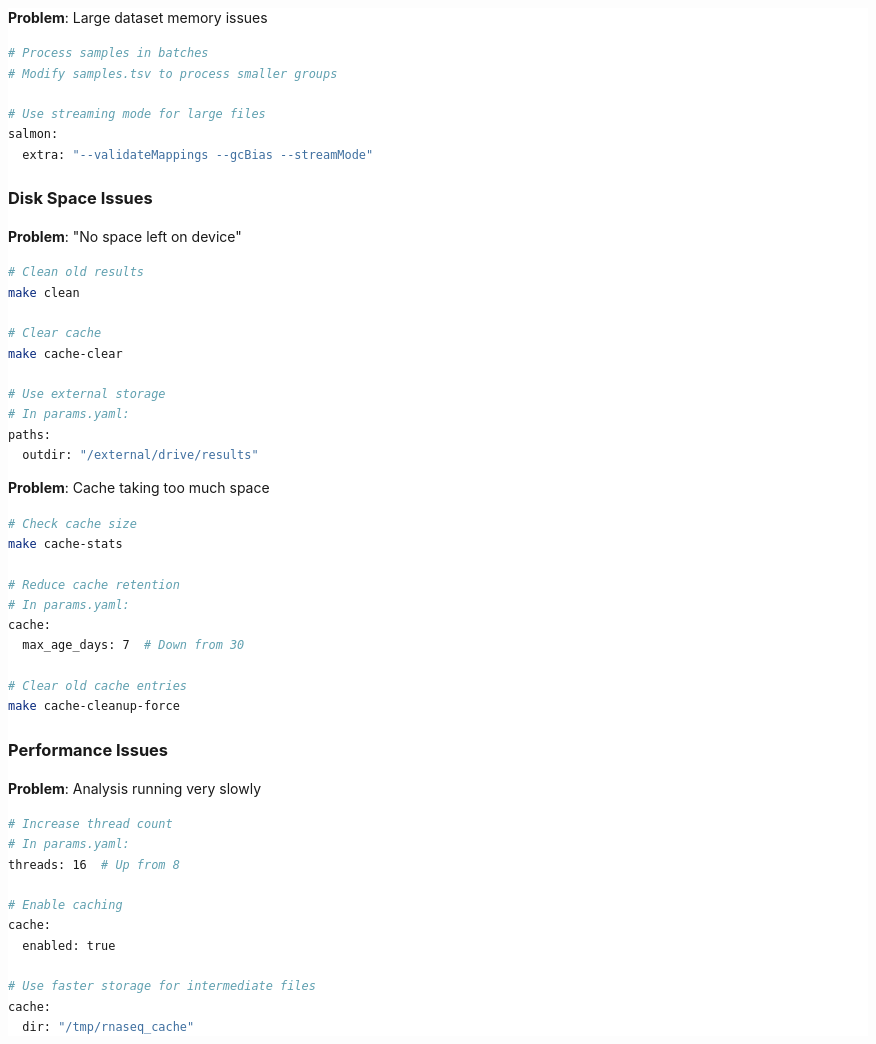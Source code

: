 **Problem**: Large dataset memory issues
```bash
# Process samples in batches
# Modify samples.tsv to process smaller groups

# Use streaming mode for large files
salmon:
  extra: "--validateMappings --gcBias --streamMode"
```

### Disk Space Issues

**Problem**: "No space left on device"
```bash
# Clean old results
make clean

# Clear cache
make cache-clear

# Use external storage
# In params.yaml:
paths:
  outdir: "/external/drive/results"
```

**Problem**: Cache taking too much space
```bash
# Check cache size
make cache-stats

# Reduce cache retention
# In params.yaml:
cache:
  max_age_days: 7  # Down from 30

# Clear old cache entries
make cache-cleanup-force
```

### Performance Issues

**Problem**: Analysis running very slowly
```bash
# Increase thread count
# In params.yaml:
threads: 16  # Up from 8

# Enable caching
cache:
  enabled: true

# Use faster storage for intermediate files
cache:
  dir: "/tmp/rnaseq_cache"
```
